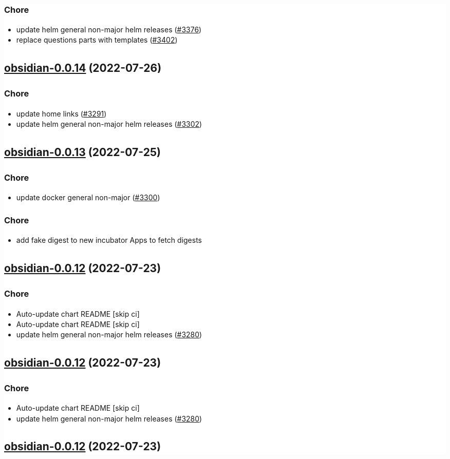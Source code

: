 ### Chore

- update helm general non-major helm releases ([#3376](https://github.com/truecharts/charts/issues/3376))
- replace questions parts with templates ([#3402](https://github.com/truecharts/charts/issues/3402))

## [obsidian-0.0.14](https://github.com/truecharts/apps/compare/obsidian-0.0.13...obsidian-0.0.14) (2022-07-26)

### Chore

- update home links ([#3291](https://github.com/truecharts/apps/issues/3291))
- update helm general non-major helm releases ([#3302](https://github.com/truecharts/apps/issues/3302))

## [obsidian-0.0.13](https://github.com/truecharts/apps/compare/obsidian-0.0.12...obsidian-0.0.13) (2022-07-25)

### Chore

- update docker general non-major ([#3300](https://github.com/truecharts/apps/issues/3300))

### Chore

- add fake digest to new incubator Apps to fetch digests

## [obsidian-0.0.12](https://github.com/truecharts/apps/compare/obsidian-0.0.11...obsidian-0.0.12) (2022-07-23)

### Chore

- Auto-update chart README [skip ci]
- Auto-update chart README [skip ci]
- update helm general non-major helm releases ([#3280](https://github.com/truecharts/apps/issues/3280))

## [obsidian-0.0.12](https://github.com/truecharts/apps/compare/obsidian-0.0.11...obsidian-0.0.12) (2022-07-23)

### Chore

- Auto-update chart README [skip ci]
- update helm general non-major helm releases ([#3280](https://github.com/truecharts/apps/issues/3280))

## [obsidian-0.0.12](https://github.com/truecharts/apps/compare/obsidian-0.0.11...obsidian-0.0.12) (2022-07-23)
